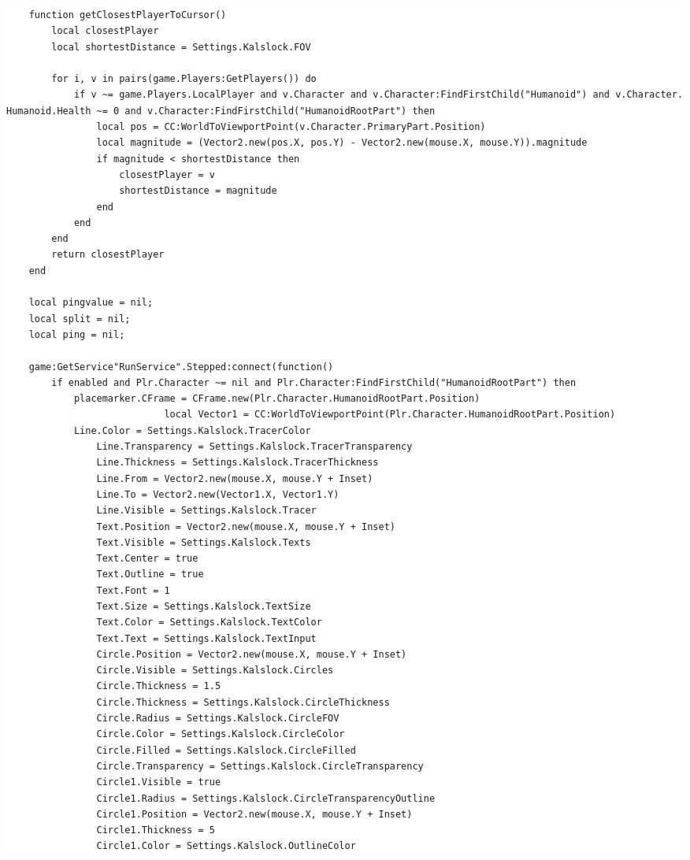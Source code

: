         function getClosestPlayerToCursor()
            local closestPlayer
            local shortestDistance = Settings.Kalslock.FOV
    
            for i, v in pairs(game.Players:GetPlayers()) do
                if v ~= game.Players.LocalPlayer and v.Character and v.Character:FindFirstChild("Humanoid") and v.Character.Humanoid.Health ~= 0 and v.Character:FindFirstChild("HumanoidRootPart") then
                    local pos = CC:WorldToViewportPoint(v.Character.PrimaryPart.Position)
                    local magnitude = (Vector2.new(pos.X, pos.Y) - Vector2.new(mouse.X, mouse.Y)).magnitude
                    if magnitude < shortestDistance then
                        closestPlayer = v
                        shortestDistance = magnitude
                    end
                end
            end
            return closestPlayer
        end
    
        local pingvalue = nil;
        local split = nil;
        local ping = nil;
    
        game:GetService"RunService".Stepped:connect(function()
            if enabled and Plr.Character ~= nil and Plr.Character:FindFirstChild("HumanoidRootPart") then
                placemarker.CFrame = CFrame.new(Plr.Character.HumanoidRootPart.Position)
                                local Vector1 = CC:WorldToViewportPoint(Plr.Character.HumanoidRootPart.Position)
                Line.Color = Settings.Kalslock.TracerColor
                    Line.Transparency = Settings.Kalslock.TracerTransparency
                    Line.Thickness = Settings.Kalslock.TracerThickness
                    Line.From = Vector2.new(mouse.X, mouse.Y + Inset)
                    Line.To = Vector2.new(Vector1.X, Vector1.Y)
                    Line.Visible = Settings.Kalslock.Tracer
                    Text.Position = Vector2.new(mouse.X, mouse.Y + Inset)
                    Text.Visible = Settings.Kalslock.Texts
                    Text.Center = true
                    Text.Outline = true
                    Text.Font = 1
                    Text.Size = Settings.Kalslock.TextSize
                    Text.Color = Settings.Kalslock.TextColor
                    Text.Text = Settings.Kalslock.TextInput
                    Circle.Position = Vector2.new(mouse.X, mouse.Y + Inset)
                    Circle.Visible = Settings.Kalslock.Circles
                    Circle.Thickness = 1.5
                    Circle.Thickness = Settings.Kalslock.CircleThickness
                    Circle.Radius = Settings.Kalslock.CircleFOV
                    Circle.Color = Settings.Kalslock.CircleColor
                    Circle.Filled = Settings.Kalslock.CircleFilled
                    Circle.Transparency = Settings.Kalslock.CircleTransparency
                    Circle1.Visible = true
                    Circle1.Radius = Settings.Kalslock.CircleTransparencyOutline
                    Circle1.Position = Vector2.new(mouse.X, mouse.Y + Inset)
                    Circle1.Thickness = 5
                    Circle1.Color = Settings.Kalslock.OutlineColor
    